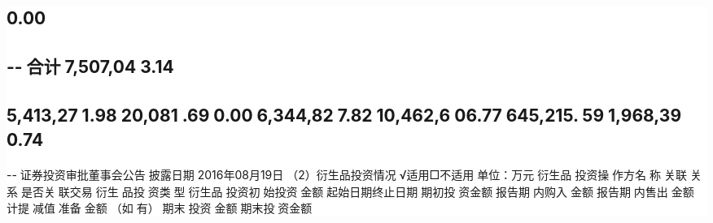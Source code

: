 0.00
--
--
合计
7,507,04
3.14
--
5,413,27
1.98
20,081
.69
0.00
6,344,82
7.82
10,462,6
06.77
645,215.
59
1,968,39
0.74
--
--
证券投资审批董事会公告
披露日期
2016年08月19日
（2）衍生品投资情况
√适用□不适用
单位：万元
衍生品
投资操
作方名
称
关联
关系
是否关
联交易
衍生
品投
资类
型
衍生品
投资初
始投资
金额
起始日期终止日期
期初投
资金额
报告期
内购入
金额
报告期
内售出
金额
计提
减值
准备
金额
（如
有）
期末
投资
金额
期末投
资金额